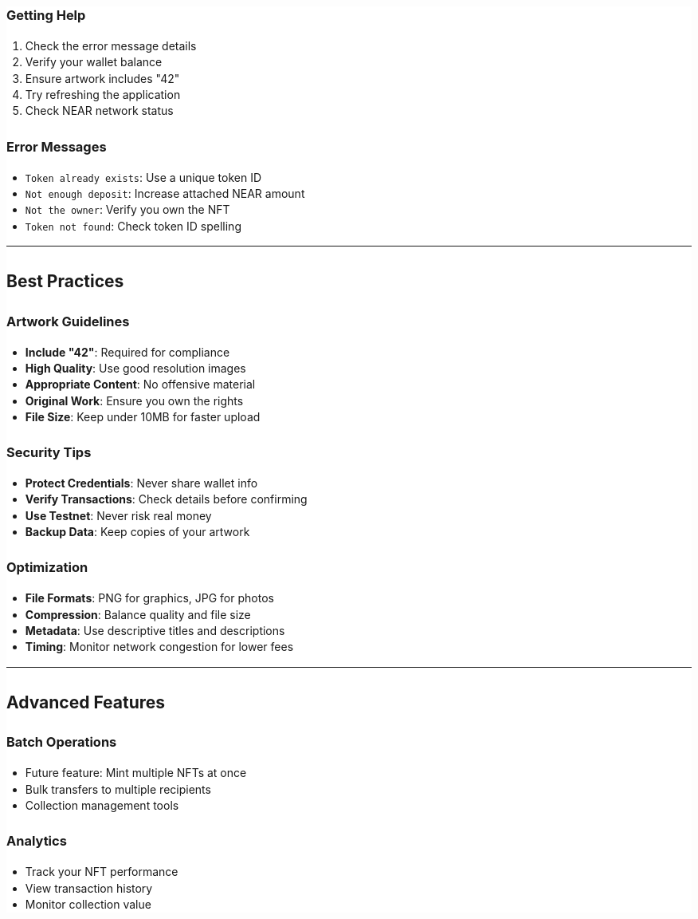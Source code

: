 ### Getting Help
1. Check the error message details
2. Verify your wallet balance
3. Ensure artwork includes "42"
4. Try refreshing the application
5. Check NEAR network status

### Error Messages
- `Token already exists`: Use a unique token ID
- `Not enough deposit`: Increase attached NEAR amount
- `Not the owner`: Verify you own the NFT
- `Token not found`: Check token ID spelling

---

## Best Practices

### Artwork Guidelines
- **Include "42"**: Required for compliance
- **High Quality**: Use good resolution images
- **Appropriate Content**: No offensive material
- **Original Work**: Ensure you own the rights
- **File Size**: Keep under 10MB for faster upload

### Security Tips
- **Protect Credentials**: Never share wallet info
- **Verify Transactions**: Check details before confirming
- **Use Testnet**: Never risk real money
- **Backup Data**: Keep copies of your artwork

### Optimization
- **File Formats**: PNG for graphics, JPG for photos
- **Compression**: Balance quality and file size
- **Metadata**: Use descriptive titles and descriptions
- **Timing**: Monitor network congestion for lower fees

---

## Advanced Features

### Batch Operations
- Future feature: Mint multiple NFTs at once
- Bulk transfers to multiple recipients
- Collection management tools

### Analytics
- Track your NFT performance
- View transaction history
- Monitor collection value
